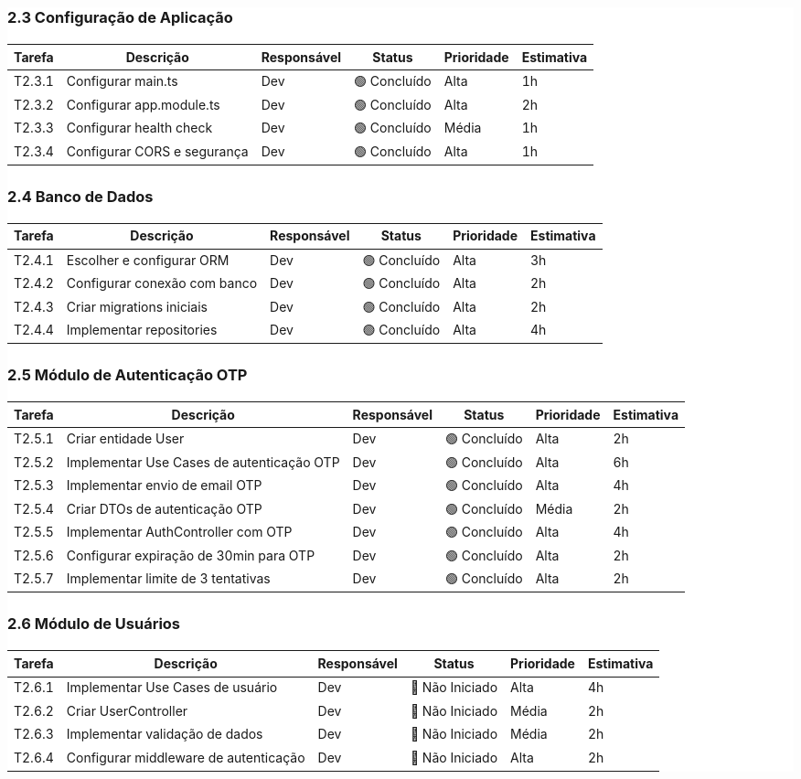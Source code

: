 ### 2.3 Configuração de Aplicação

| Tarefa | Descrição | Responsável | Status | Prioridade | Estimativa |
|--------|-----------|-------------|--------|------------|------------|
| T2.3.1 | Configurar main.ts | Dev | 🟢 Concluído | Alta | 1h |
| T2.3.2 | Configurar app.module.ts | Dev | 🟢 Concluído | Alta | 2h |
| T2.3.3 | Configurar health check | Dev | 🟢 Concluído | Média | 1h |
| T2.3.4 | Configurar CORS e segurança | Dev | 🟢 Concluído | Alta | 1h |

### 2.4 Banco de Dados

| Tarefa | Descrição | Responsável | Status | Prioridade | Estimativa |
|--------|-----------|-------------|--------|------------|------------|
| T2.4.1 | Escolher e configurar ORM | Dev | 🟢 Concluído | Alta | 3h |
| T2.4.2 | Configurar conexão com banco | Dev | 🟢 Concluído | Alta | 2h |
| T2.4.3 | Criar migrations iniciais | Dev | 🟢 Concluído | Alta | 2h |
| T2.4.4 | Implementar repositories | Dev | 🟢 Concluído | Alta | 4h |

### 2.5 Módulo de Autenticação OTP

| Tarefa | Descrição | Responsável | Status | Prioridade | Estimativa |
|--------|-----------|-------------|--------|------------|------------|
| T2.5.1 | Criar entidade User | Dev | 🟢 Concluído | Alta | 2h |
| T2.5.2 | Implementar Use Cases de autenticação OTP | Dev | 🟢 Concluído | Alta | 6h |
| T2.5.3 | Implementar envio de email OTP | Dev | 🟢 Concluído | Alta | 4h |
| T2.5.4 | Criar DTOs de autenticação OTP | Dev | 🟢 Concluído | Média | 2h |
| T2.5.5 | Implementar AuthController com OTP | Dev | 🟢 Concluído | Alta | 4h |
| T2.5.6 | Configurar expiração de 30min para OTP | Dev | 🟢 Concluído | Alta | 2h |
| T2.5.7 | Implementar limite de 3 tentativas | Dev | 🟢 Concluído | Alta | 2h |

### 2.6 Módulo de Usuários

| Tarefa | Descrição | Responsável | Status | Prioridade | Estimativa |
|--------|-----------|-------------|--------|------------|------------|
| T2.6.1 | Implementar Use Cases de usuário | Dev | 🔴 Não Iniciado | Alta | 4h |
| T2.6.2 | Criar UserController | Dev | 🔴 Não Iniciado | Média | 2h |
| T2.6.3 | Implementar validação de dados | Dev | 🔴 Não Iniciado | Média | 2h |
| T2.6.4 | Configurar middleware de autenticação | Dev | 🔴 Não Iniciado | Alta | 2h |
